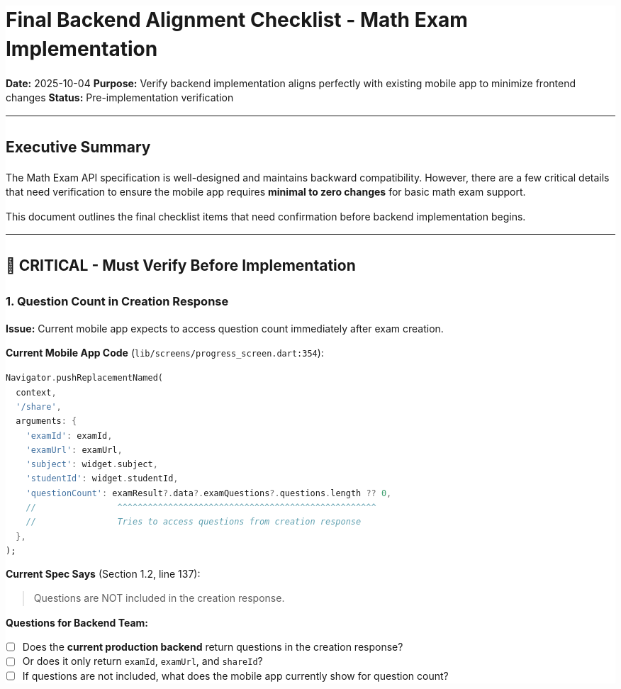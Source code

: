 # Final Backend Alignment Checklist - Math Exam Implementation

**Date:** 2025-10-04
**Purpose:** Verify backend implementation aligns perfectly with existing mobile app to minimize frontend changes
**Status:** Pre-implementation verification

---

## Executive Summary

The Math Exam API specification is well-designed and maintains backward compatibility. However, there are a few critical details that need verification to ensure the mobile app requires **minimal to zero changes** for basic math exam support.

This document outlines the final checklist items that need confirmation before backend implementation begins.

---

## 🚨 CRITICAL - Must Verify Before Implementation

### 1. Question Count in Creation Response

**Issue:** Current mobile app expects to access question count immediately after exam creation.

**Current Mobile App Code** (`lib/screens/progress_screen.dart:354`):

```dart
Navigator.pushReplacementNamed(
  context,
  '/share',
  arguments: {
    'examId': examId,
    'examUrl': examUrl,
    'subject': widget.subject,
    'studentId': widget.studentId,
    'questionCount': examResult?.data?.examQuestions?.questions.length ?? 0,
    //                ^^^^^^^^^^^^^^^^^^^^^^^^^^^^^^^^^^^^^^^^^^^^^^^^^^^
    //                Tries to access questions from creation response
  },
);
```

**Current Spec Says** (Section 1.2, line 137):
> Questions are NOT included in the creation response.

**Questions for Backend Team:**

- [ ] Does the **current production backend** return questions in the creation response?
- [ ] Or does it only return `examId`, `examUrl`, and `shareId`?
- [ ] If questions are not included, what does the mobile app currently show for question count?
